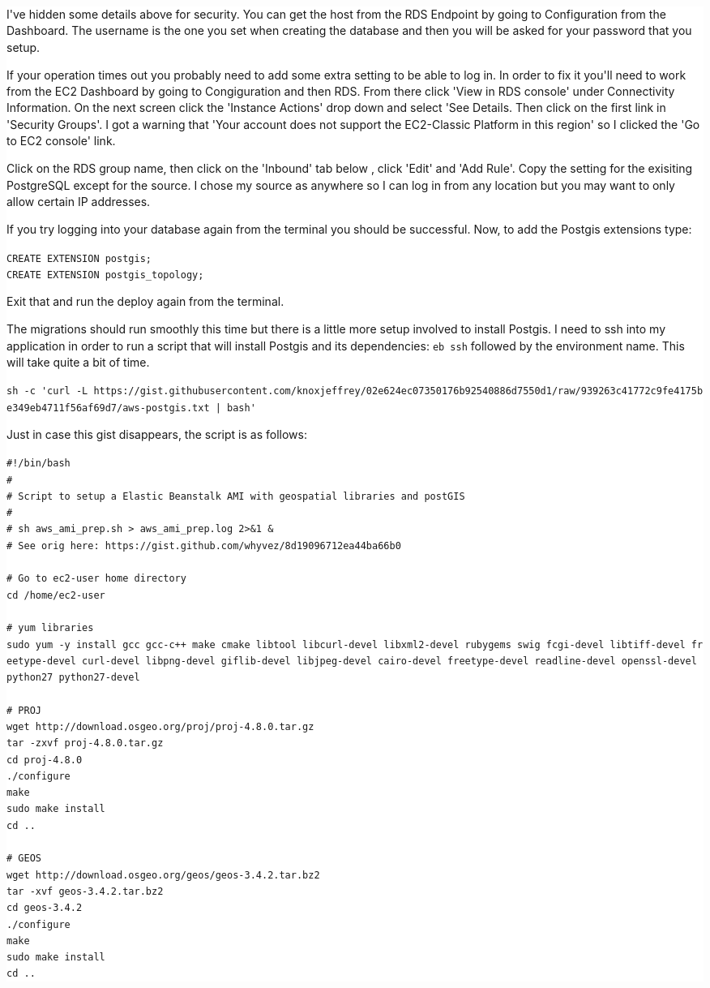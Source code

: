 I've hidden some details above for security.  You can get the host from the RDS Endpoint by going to Configuration from the Dashboard. The username is the one you set when creating the database and then you will be asked for your password that you setup.

If your operation times out you probably need to add some extra setting to be able to log in.  In order to fix it you'll need to work from the EC2 Dashboard by going to Congiguration and then RDS. From there click 'View in RDS console' under Connectivity Information. On the next screen click the 'Instance Actions' drop down and select 'See Details. Then click on the first link in 'Security Groups'. I got a warning that 'Your account does not support the EC2-Classic Platform in this region' so I clicked the 'Go to EC2 console' link.

Click on the RDS group name, then click on the 'Inbound' tab below , click 'Edit' and 'Add Rule'. Copy the setting for the exisiting PostgreSQL except for the source. I chose my source as anywhere so I can log in from any location but you may want to only allow certain IP addresses.

If you try logging into your database again from the terminal you should be successful. Now, to add the Postgis extensions type:

```
CREATE EXTENSION postgis;
CREATE EXTENSION postgis_topology;
```

Exit that and run the deploy again from the terminal.

The migrations should run smoothly this time but there is a little more setup involved to install Postgis. I need to ssh into my application in order to run a script that will install Postgis and its dependencies: ```eb ssh``` followed by the environment name. This will take quite a bit of time.

```
sh -c 'curl -L https://gist.githubusercontent.com/knoxjeffrey/02e624ec07350176b92540886d7550d1/raw/939263c41772c9fe4175be349eb4711f56af69d7/aws-postgis.txt | bash'
```

Just in case this gist disappears, the script is as follows:

```
#!/bin/bash
#
# Script to setup a Elastic Beanstalk AMI with geospatial libraries and postGIS
#
# sh aws_ami_prep.sh > aws_ami_prep.log 2>&1 &
# See orig here: https://gist.github.com/whyvez/8d19096712ea44ba66b0

# Go to ec2-user home directory
cd /home/ec2-user

# yum libraries
sudo yum -y install gcc gcc-c++ make cmake libtool libcurl-devel libxml2-devel rubygems swig fcgi-devel libtiff-devel freetype-devel curl-devel libpng-devel giflib-devel libjpeg-devel cairo-devel freetype-devel readline-devel openssl-devel python27 python27-devel

# PROJ
wget http://download.osgeo.org/proj/proj-4.8.0.tar.gz
tar -zxvf proj-4.8.0.tar.gz
cd proj-4.8.0
./configure
make
sudo make install
cd ..

# GEOS
wget http://download.osgeo.org/geos/geos-3.4.2.tar.bz2
tar -xvf geos-3.4.2.tar.bz2
cd geos-3.4.2
./configure
make
sudo make install
cd ..
```